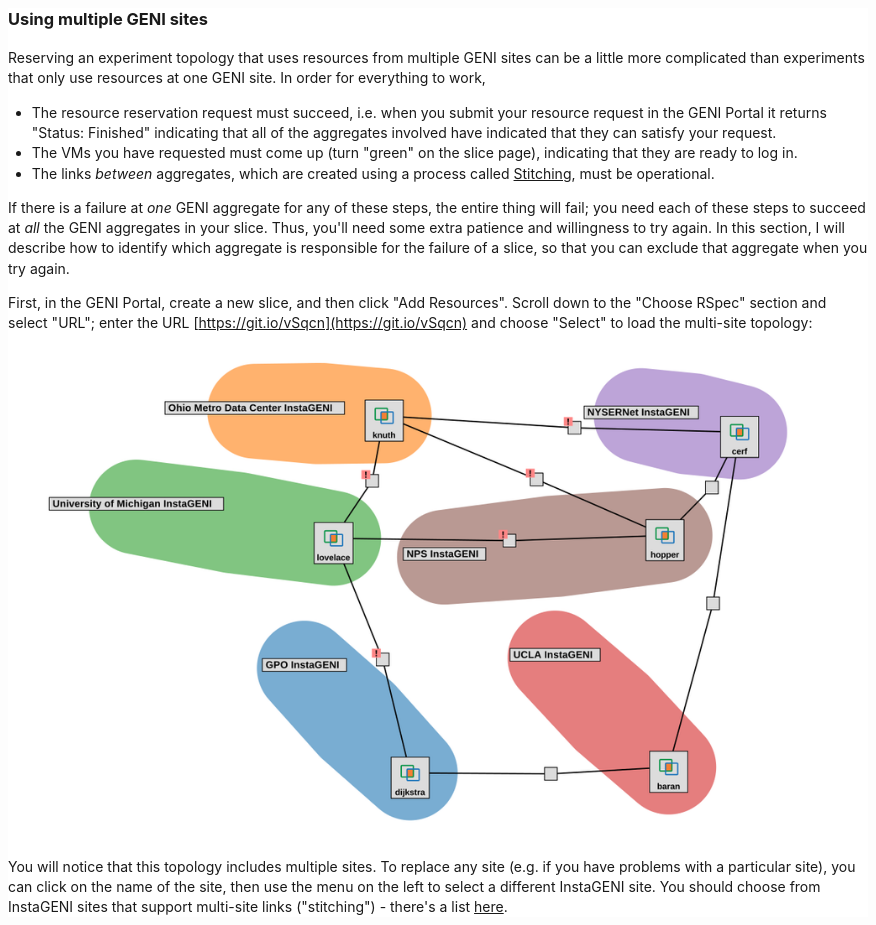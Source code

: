 
### Using multiple GENI sites

Reserving an experiment topology that uses resources from multiple GENI sites can be a little more complicated than experiments that only use resources at one GENI site. In order for everything to work,

* The resource reservation request must succeed, i.e. when you submit your resource request in the GENI Portal it returns "Status: Finished" indicating that all of the aggregates involved have indicated that they can satisfy your request.
* The VMs you have requested must come up (turn "green" on the slice page), indicating that they are ready to log in.
* The links _between_ aggregates, which are created using a process called [Stitching](#http://groups.geni.net/geni/wiki/GeniNetworkStitchingSites), must be operational. 

If there is a failure at _one_ GENI aggregate for any of these steps, the entire thing will fail; you need each of these steps to succeed at _all_ the GENI aggregates in your slice. Thus, you'll need some extra patience and willingness to try again. In this section, I will describe how to identify which aggregate is responsible for the failure of a slice, so that you can exclude that aggregate when you try again.

First, in the GENI Portal, create a new slice, and then click "Add Resources". Scroll down to the "Choose RSpec" section and select "URL"; enter the URL [https://git.io/vSqcn](https://git.io/vSqcn) and choose "Select" to load the multi-site topology:

![](/blog/content/images/2017/03/dijkstra-multisite.png)

You will notice that this topology includes multiple sites. To replace any site (e.g. if you have problems with a particular site), you can click on the name of the site, then use the menu on the left to select a different InstaGENI site. You should choose from InstaGENI sites that support multi-site links ("stitching") - there's a list [here](http://groups.geni.net/geni/wiki/GeniNetworkStitchingSites#GENINetworkStitchingSites).

